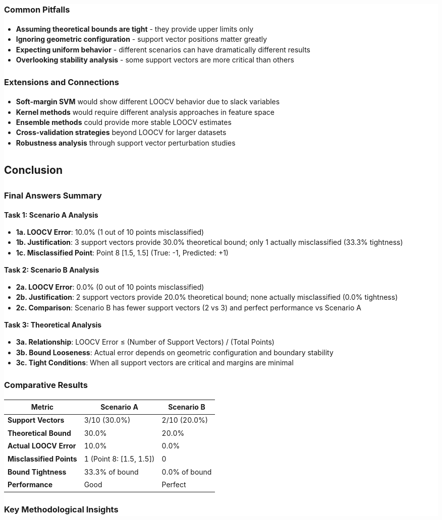 ### Common Pitfalls
- **Assuming theoretical bounds are tight** - they provide upper limits only
- **Ignoring geometric configuration** - support vector positions matter greatly
- **Expecting uniform behavior** - different scenarios can have dramatically different results
- **Overlooking stability analysis** - some support vectors are more critical than others

### Extensions and Connections
- **Soft-margin SVM** would show different LOOCV behavior due to slack variables
- **Kernel methods** would require different analysis approaches in feature space
- **Ensemble methods** could provide more stable LOOCV estimates
- **Cross-validation strategies** beyond LOOCV for larger datasets
- **Robustness analysis** through support vector perturbation studies

## Conclusion

### Final Answers Summary

**Task 1: Scenario A Analysis**
- **1a. LOOCV Error**: 10.0% (1 out of 10 points misclassified)
- **1b. Justification**: 3 support vectors provide 30.0% theoretical bound; only 1 actually misclassified (33.3% tightness)
- **1c. Misclassified Point**: Point 8 [1.5, 1.5] (True: -1, Predicted: +1)

**Task 2: Scenario B Analysis**
- **2a. LOOCV Error**: 0.0% (0 out of 10 points misclassified)
- **2b. Justification**: 2 support vectors provide 20.0% theoretical bound; none actually misclassified (0.0% tightness)
- **2c. Comparison**: Scenario B has fewer support vectors (2 vs 3) and perfect performance vs Scenario A

**Task 3: Theoretical Analysis**
- **3a. Relationship**: LOOCV Error ≤ (Number of Support Vectors) / (Total Points)
- **3b. Bound Looseness**: Actual error depends on geometric configuration and boundary stability
- **3c. Tight Conditions**: When all support vectors are critical and margins are minimal

### Comparative Results

| Metric | Scenario A | Scenario B |
|--------|------------|------------|
| **Support Vectors** | 3/10 (30.0%) | 2/10 (20.0%) |
| **Theoretical Bound** | 30.0% | 20.0% |
| **Actual LOOCV Error** | 10.0% | 0.0% |
| **Misclassified Points** | 1 (Point 8: [1.5, 1.5]) | 0 |
| **Bound Tightness** | 33.3% of bound | 0.0% of bound |
| **Performance** | Good | Perfect |

### Key Methodological Insights
